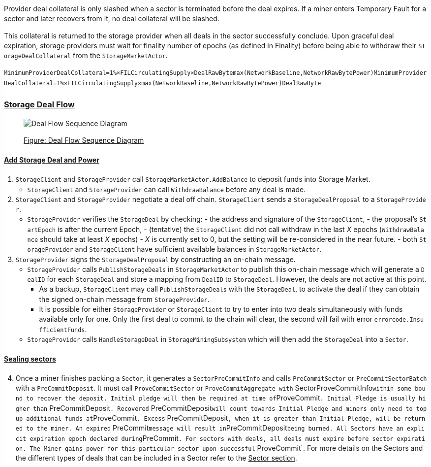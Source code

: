 Provider deal collateral is only slashed when a sector is terminated before the deal expires. If a miner enters Temporary Fault for a sector and later recovers from it, no deal collateral will be slashed.

This collateral is returned to the storage provider when all deals in the sector successfully conclude. Upon graceful deal expiration, storage providers must wait for finality number of epochs (as defined in [Finality](https://spec.filecoin.io/#section-algorithms.expected\_consensus.finality-in-ec)) before being able to withdraw their `StorageDealCollateral` from the `StorageMarketActor`.

```
MinimumProviderDealCollateral=1%×FILCirculatingSupply×DealRawBytemax(NetworkBaseline,NetworkRawBytePower)MinimumProviderDealCollateral=1%×FILCirculatingSupply×max(NetworkBaseline,NetworkRawBytePower)DealRawByte​
```

### [**Storage Deal Flow**](https://spec.filecoin.io/#section-systems.filecoin\_markets.onchain\_storage\_market.storage\_deal\_flow)

<figure><img src="https://spec.filecoin.io/_gen/diagrams/systems/filecoin_markets/onchain_storage_market/diagrams/deal-flow.svg?1639060809" alt="Deal Flow Sequence Diagram" height="100%"><figcaption><p><a href="https://spec.filecoin.io/#figure-deal-flow-sequence-diagram">Figure: Deal Flow Sequence Diagram</a> </p></figcaption></figure>

#### [**Add Storage Deal and Power**](https://spec.filecoin.io/#section-systems.filecoin\_markets.onchain\_storage\_market.storage\_deal\_flow.add-storage-deal-and-power)

1. `StorageClient` and `StorageProvider` call `StorageMarketActor.AddBalance` to deposit funds into Storage Market.
   * `StorageClient` and `StorageProvider` can call `WithdrawBalance` before any deal is made.
2. `StorageClient` and `StorageProvider` negotiate a deal off chain. `StorageClient` sends a `StorageDealProposal` to a `StorageProvider`.
   * `StorageProvider` verifies the `StorageDeal` by checking: - the address and signature of the `StorageClient`, - the proposal’s `StartEpoch` is after the current Epoch, - (tentative) the `StorageClient` did not call withdraw in the last _X_ epochs (`WithdrawBalance` should take at least _X_ epochs) - _X_ is currently set to 0, but the setting will be re-considered in the near future. - both `StorageProvider` and `StorageClient` have sufficient available balances in `StorageMarketActor`.
3. `StorageProvider` signs the `StorageDealProposal` by constructing an on-chain message.
   * `StorageProvider` calls `PublishStorageDeals` in `StorageMarketActor` to publish this on-chain message which will generate a `DealID` for each `StorageDeal` and store a mapping from `DealID` to `StorageDeal`. However, the deals are not active at this point.
     * As a backup, `StorageClient` may call `PublishStorageDeals` with the `StorageDeal`, to activate the deal if they can obtain the signed on-chain message from `StorageProvider`.
     * It is possible for either `StorageProvider` or `StorageClient` to try to enter into two deals simultaneously with funds available only for one. Only the first deal to commit to the chain will clear, the second will fail with error `errorcode.InsufficientFunds`.
   * `StorageProvider` calls `HandleStorageDeal` in `StorageMiningSubsystem` which will then add the `StorageDeal` into a `Sector`.

#### [**Sealing sectors**](https://spec.filecoin.io/#section-systems.filecoin\_markets.onchain\_storage\_market.storage\_deal\_flow.sealing-sectors)

4. Once a miner finishes packing a `Sector`, it generates a `SectorPreCommitInfo` and calls `PreCommitSector` or `PreCommitSectorBatch` with a `PreCommitDeposit`. It must call `ProveCommitSector` or `ProveCommitAggregate with` SectorProveCommitInfo`within some bound to recover the deposit. Initial pledge will then be required at time of`ProveCommit`. Initial Pledge is usually higher than` PreCommitDeposit`. Recovered` PreCommitDeposit`will count towards Initial Pledge and miners only need to top up additional funds at`ProveCommit`. Excess` PreCommitDeposit`, when it is greater than Initial Pledge, will be returned to the miner. An expired` PreCommit`message will result in`PreCommitDeposit`being burned. All Sectors have an explicit expiration epoch declared during`PreCommit`. For sectors with deals, all deals must expire before sector expiration. The Miner gains power for this particular sector upon successful` ProveCommit\`. For more details on the Sectors and the different types of deals that can be included in a Sector refer to the [Sector section](https://spec.filecoin.io/#section-systems.filecoin\_mining.sector).
